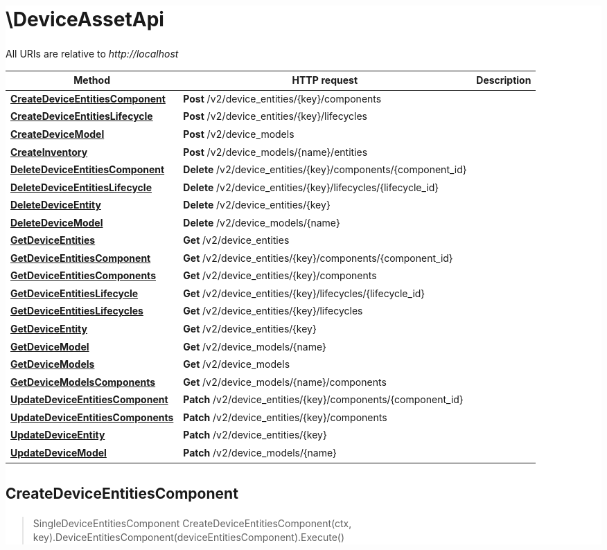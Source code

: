 # \DeviceAssetApi

All URIs are relative to *http://localhost*

Method | HTTP request | Description
------------- | ------------- | -------------
[**CreateDeviceEntitiesComponent**](DeviceAssetApi.md#CreateDeviceEntitiesComponent) | **Post** /v2/device_entities/{key}/components | 
[**CreateDeviceEntitiesLifecycle**](DeviceAssetApi.md#CreateDeviceEntitiesLifecycle) | **Post** /v2/device_entities/{key}/lifecycles | 
[**CreateDeviceModel**](DeviceAssetApi.md#CreateDeviceModel) | **Post** /v2/device_models | 
[**CreateInventory**](DeviceAssetApi.md#CreateInventory) | **Post** /v2/device_models/{name}/entities | 
[**DeleteDeviceEntitiesComponent**](DeviceAssetApi.md#DeleteDeviceEntitiesComponent) | **Delete** /v2/device_entities/{key}/components/{component_id} | 
[**DeleteDeviceEntitiesLifecycle**](DeviceAssetApi.md#DeleteDeviceEntitiesLifecycle) | **Delete** /v2/device_entities/{key}/lifecycles/{lifecycle_id} | 
[**DeleteDeviceEntity**](DeviceAssetApi.md#DeleteDeviceEntity) | **Delete** /v2/device_entities/{key} | 
[**DeleteDeviceModel**](DeviceAssetApi.md#DeleteDeviceModel) | **Delete** /v2/device_models/{name} | 
[**GetDeviceEntities**](DeviceAssetApi.md#GetDeviceEntities) | **Get** /v2/device_entities | 
[**GetDeviceEntitiesComponent**](DeviceAssetApi.md#GetDeviceEntitiesComponent) | **Get** /v2/device_entities/{key}/components/{component_id} | 
[**GetDeviceEntitiesComponents**](DeviceAssetApi.md#GetDeviceEntitiesComponents) | **Get** /v2/device_entities/{key}/components | 
[**GetDeviceEntitiesLifecycle**](DeviceAssetApi.md#GetDeviceEntitiesLifecycle) | **Get** /v2/device_entities/{key}/lifecycles/{lifecycle_id} | 
[**GetDeviceEntitiesLifecycles**](DeviceAssetApi.md#GetDeviceEntitiesLifecycles) | **Get** /v2/device_entities/{key}/lifecycles | 
[**GetDeviceEntity**](DeviceAssetApi.md#GetDeviceEntity) | **Get** /v2/device_entities/{key} | 
[**GetDeviceModel**](DeviceAssetApi.md#GetDeviceModel) | **Get** /v2/device_models/{name} | 
[**GetDeviceModels**](DeviceAssetApi.md#GetDeviceModels) | **Get** /v2/device_models | 
[**GetDeviceModelsComponents**](DeviceAssetApi.md#GetDeviceModelsComponents) | **Get** /v2/device_models/{name}/components | 
[**UpdateDeviceEntitiesComponent**](DeviceAssetApi.md#UpdateDeviceEntitiesComponent) | **Patch** /v2/device_entities/{key}/components/{component_id} | 
[**UpdateDeviceEntitiesComponents**](DeviceAssetApi.md#UpdateDeviceEntitiesComponents) | **Patch** /v2/device_entities/{key}/components | 
[**UpdateDeviceEntity**](DeviceAssetApi.md#UpdateDeviceEntity) | **Patch** /v2/device_entities/{key} | 
[**UpdateDeviceModel**](DeviceAssetApi.md#UpdateDeviceModel) | **Patch** /v2/device_models/{name} | 



## CreateDeviceEntitiesComponent

> SingleDeviceEntitiesComponent CreateDeviceEntitiesComponent(ctx, key).DeviceEntitiesComponent(deviceEntitiesComponent).Execute()


